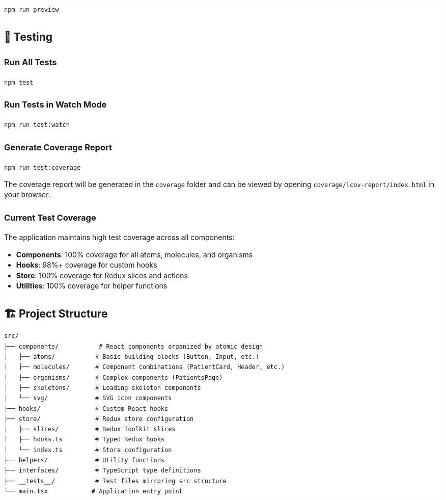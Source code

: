 ```bash
npm run preview
```

## 🧪 Testing

### Run All Tests

```bash
npm test
```

### Run Tests in Watch Mode

```bash
npm run test:watch
```

### Generate Coverage Report

```bash
npm run test:coverage
```

The coverage report will be generated in the `coverage` folder and can be viewed by opening `coverage/lcov-report/index.html` in your browser.

### Current Test Coverage

The application maintains high test coverage across all components:

- **Components**: 100% coverage for all atoms, molecules, and organisms
- **Hooks**: 98%+ coverage for custom hooks
- **Store**: 100% coverage for Redux slices and actions
- **Utilities**: 100% coverage for helper functions

## 🏗️ Project Structure

```
src/
├── components/           # React components organized by atomic design
│   ├── atoms/           # Basic building blocks (Button, Input, etc.)
│   ├── molecules/       # Component combinations (PatientCard, Header, etc.)
│   ├── organisms/       # Complex components (PatientsPage)
│   ├── skeletons/       # Loading skeleton components
│   └── svg/             # SVG icon components
├── hooks/               # Custom React hooks
├── store/               # Redux store configuration
│   ├── slices/          # Redux Toolkit slices
│   ├── hooks.ts         # Typed Redux hooks
│   └── index.ts         # Store configuration
├── helpers/             # Utility functions
├── interfaces/          # TypeScript type definitions
├── __tests__/           # Test files mirroring src structure
└── main.tsx            # Application entry point
```
